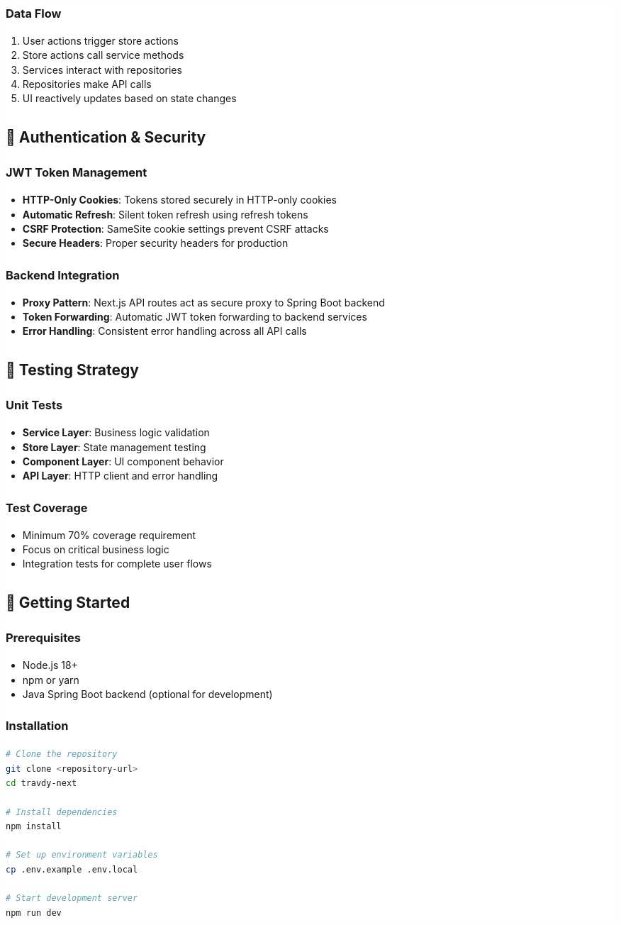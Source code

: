 ### Data Flow
1. User actions trigger store actions
2. Store actions call service methods
3. Services interact with repositories
4. Repositories make API calls
5. UI reactively updates based on state changes

## 🔐 Authentication & Security

### JWT Token Management
- **HTTP-Only Cookies**: Tokens stored securely in HTTP-only cookies
- **Automatic Refresh**: Silent token refresh using refresh tokens
- **CSRF Protection**: SameSite cookie settings prevent CSRF attacks
- **Secure Headers**: Proper security headers for production

### Backend Integration
- **Proxy Pattern**: Next.js API routes act as secure proxy to Spring Boot backend
- **Token Forwarding**: Automatic JWT token forwarding to backend services
- **Error Handling**: Consistent error handling across all API calls

## 🧪 Testing Strategy

### Unit Tests
- **Service Layer**: Business logic validation
- **Store Layer**: State management testing
- **Component Layer**: UI component behavior
- **API Layer**: HTTP client and error handling

### Test Coverage
- Minimum 70% coverage requirement
- Focus on critical business logic
- Integration tests for complete user flows

## 🚀 Getting Started

### Prerequisites
- Node.js 18+
- npm or yarn
- Java Spring Boot backend (optional for development)

### Installation

```bash
# Clone the repository
git clone <repository-url>
cd travdy-next

# Install dependencies
npm install

# Set up environment variables
cp .env.example .env.local

# Start development server
npm run dev
```
